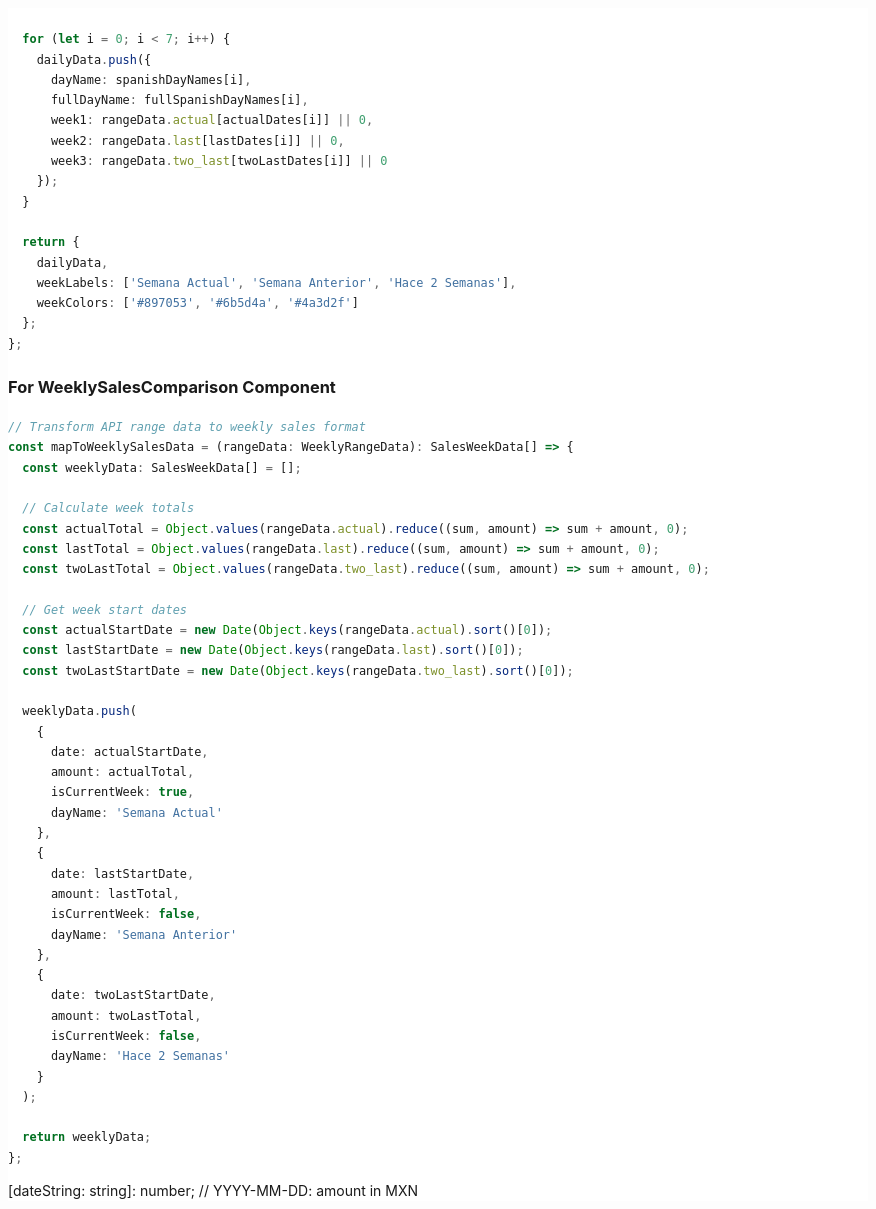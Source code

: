 ```typescript

  for (let i = 0; i < 7; i++) {
    dailyData.push({
      dayName: spanishDayNames[i],
      fullDayName: fullSpanishDayNames[i],
      week1: rangeData.actual[actualDates[i]] || 0,
      week2: rangeData.last[lastDates[i]] || 0,
      week3: rangeData.two_last[twoLastDates[i]] || 0
    });
  }

  return {
    dailyData,
    weekLabels: ['Semana Actual', 'Semana Anterior', 'Hace 2 Semanas'],
    weekColors: ['#897053', '#6b5d4a', '#4a3d2f']
  };
};
```

### For WeeklySalesComparison Component
```typescript
// Transform API range data to weekly sales format
const mapToWeeklySalesData = (rangeData: WeeklyRangeData): SalesWeekData[] => {
  const weeklyData: SalesWeekData[] = [];

  // Calculate week totals
  const actualTotal = Object.values(rangeData.actual).reduce((sum, amount) => sum + amount, 0);
  const lastTotal = Object.values(rangeData.last).reduce((sum, amount) => sum + amount, 0);
  const twoLastTotal = Object.values(rangeData.two_last).reduce((sum, amount) => sum + amount, 0);

  // Get week start dates
  const actualStartDate = new Date(Object.keys(rangeData.actual).sort()[0]);
  const lastStartDate = new Date(Object.keys(rangeData.last).sort()[0]);
  const twoLastStartDate = new Date(Object.keys(rangeData.two_last).sort()[0]);

  weeklyData.push(
    {
      date: actualStartDate,
      amount: actualTotal,
      isCurrentWeek: true,
      dayName: 'Semana Actual'
    },
    {
      date: lastStartDate,
      amount: lastTotal,
      isCurrentWeek: false,
      dayName: 'Semana Anterior'
    },
    {
      date: twoLastStartDate,
      amount: twoLastTotal,
      isCurrentWeek: false,
      dayName: 'Hace 2 Semanas'
    }
  );

  return weeklyData;
};
```


  [branchName: string]: BranchWeeklyData;
  [dateString: string]: number;  // YYYY-MM-DD: amount in MXN